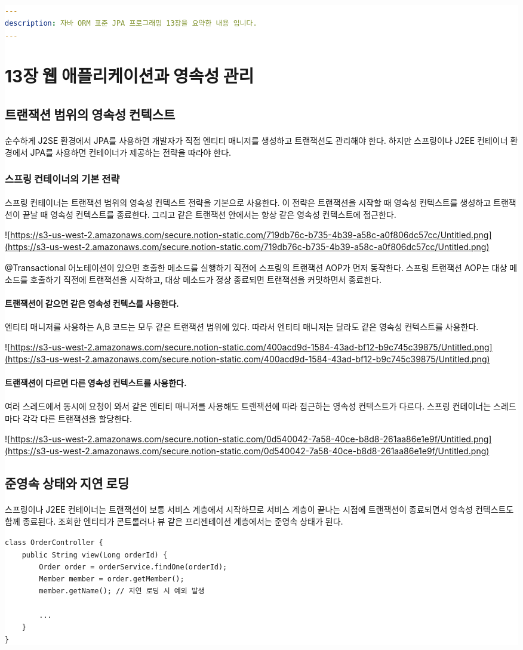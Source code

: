 ```yaml
---
description: 자바 ORM 표준 JPA 프로그래밍 13장을 요약한 내용 입니다.
---
```


# 13장 웹 애플리케이션과 영속성 관리

## 트랜잭션 범위의 영속성 컨텍스트

순수하게 J2SE 환경에서 JPA를 사용하면 개발자가 직접 엔티티 매니저를 생성하고 트랜잭션도 관리해야 한다. 하지만 스프링이나 J2EE 컨테이너 환경에서 JPA를 사용하면 컨테이너가 제공하는 전략을 따라야 한다.

### 스프링 컨테이너의 기본 전략

스프링 컨테이너는 트랜잭션 범위의 영속성 컨텍스트 전략을 기본으로 사용한다. 이 전략은 트랜잭션을 시작할 때 영속성 컨텍스트를 생성하고 트랜잭션이 끝날 때 영속성 컨텍스트를 종료한다. 그리고 같은 트랜잭션 안에서는 항상 같은 영속성 컨텍스트에 접근한다.

![https://s3-us-west-2.amazonaws.com/secure.notion-static.com/719db76c-b735-4b39-a58c-a0f806dc57cc/Untitled.png](https://s3-us-west-2.amazonaws.com/secure.notion-static.com/719db76c-b735-4b39-a58c-a0f806dc57cc/Untitled.png)

@Transactional 어노테이션이 있으면 호출한 메소드를 실행하기 직전에 스프링의 트랜잭션 AOP가 먼저 동작한다. 스프링 트랜잭션 AOP는 대상 메소드를 호출하기 직전에 트랜잭션을 시작하고, 대상 메소드가 정상 종료되면 트랜잭션을 커밋하면서 종료한다.

#### 트랜잭션이 같으면 같은 영속성 컨텍스를 사용한다.

엔티티 매니저를 사용하는 A,B 코드는 모두 같은 트랜잭션 범위에 있다. 따라서 엔티티 매니저는 달라도 같은 영속성 컨텍스트를 사용한다.

![https://s3-us-west-2.amazonaws.com/secure.notion-static.com/400acd9d-1584-43ad-bf12-b9c745c39875/Untitled.png](https://s3-us-west-2.amazonaws.com/secure.notion-static.com/400acd9d-1584-43ad-bf12-b9c745c39875/Untitled.png)

#### 트랜잭션이 다르면 다른 영속성 컨텍스트를 사용한다.

여러 스레드에서 동시에 요청이 와서 같은 엔티티 매니저를 사용해도 트랜잭션에 따라 접근하는 영속성 컨텍스트가 다르다. 스프링 컨테이너는 스레드마다 각각 다른 트랜잭션을 할당한다.

![https://s3-us-west-2.amazonaws.com/secure.notion-static.com/0d540042-7a58-40ce-b8d8-261aa86e1e9f/Untitled.png](https://s3-us-west-2.amazonaws.com/secure.notion-static.com/0d540042-7a58-40ce-b8d8-261aa86e1e9f/Untitled.png)

## 준영속 상태와 지연 로딩

스프링이나 J2EE 컨테이너는 트랜잭션이 보통 서비스 계층에서 시작하므로 서비스 계층이 끝나는 시점에 트랜잭션이 종료되면서 영속성 컨텍스트도 함께 종료된다. 조회한 엔티티가 콘트롤러나 뷰 같은 프리젠테이션 계층에서는 준영속 상태가 된다.

```text
class OrderController {
	public String view(Long orderId) {
		Order order = orderService.findOne(orderId);
		Member member = order.getMember();
		member.getName(); // 지연 로딩 시 예외 발생
	
		...
	}
}
```

